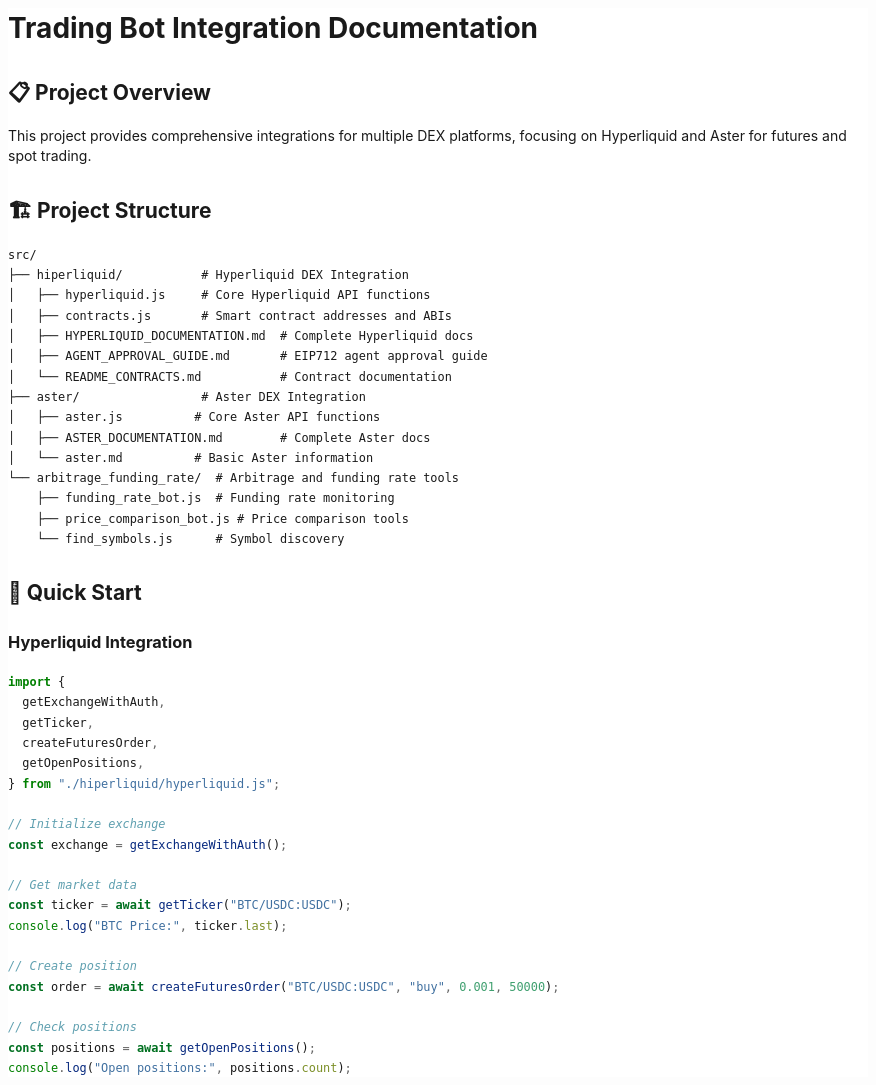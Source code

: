 # Trading Bot Integration Documentation

## 📋 Project Overview

This project provides comprehensive integrations for multiple DEX platforms, focusing on Hyperliquid and Aster for futures and spot trading.

## 🏗️ Project Structure

```
src/
├── hiperliquid/           # Hyperliquid DEX Integration
│   ├── hyperliquid.js     # Core Hyperliquid API functions
│   ├── contracts.js       # Smart contract addresses and ABIs
│   ├── HYPERLIQUID_DOCUMENTATION.md  # Complete Hyperliquid docs
│   ├── AGENT_APPROVAL_GUIDE.md       # EIP712 agent approval guide
│   └── README_CONTRACTS.md           # Contract documentation
├── aster/                 # Aster DEX Integration
│   ├── aster.js          # Core Aster API functions
│   ├── ASTER_DOCUMENTATION.md        # Complete Aster docs
│   └── aster.md          # Basic Aster information
└── arbitrage_funding_rate/  # Arbitrage and funding rate tools
    ├── funding_rate_bot.js  # Funding rate monitoring
    ├── price_comparison_bot.js # Price comparison tools
    └── find_symbols.js      # Symbol discovery
```

## 🚀 Quick Start

### Hyperliquid Integration

```javascript
import {
  getExchangeWithAuth,
  getTicker,
  createFuturesOrder,
  getOpenPositions,
} from "./hiperliquid/hyperliquid.js";

// Initialize exchange
const exchange = getExchangeWithAuth();

// Get market data
const ticker = await getTicker("BTC/USDC:USDC");
console.log("BTC Price:", ticker.last);

// Create position
const order = await createFuturesOrder("BTC/USDC:USDC", "buy", 0.001, 50000);

// Check positions
const positions = await getOpenPositions();
console.log("Open positions:", positions.count);
```
